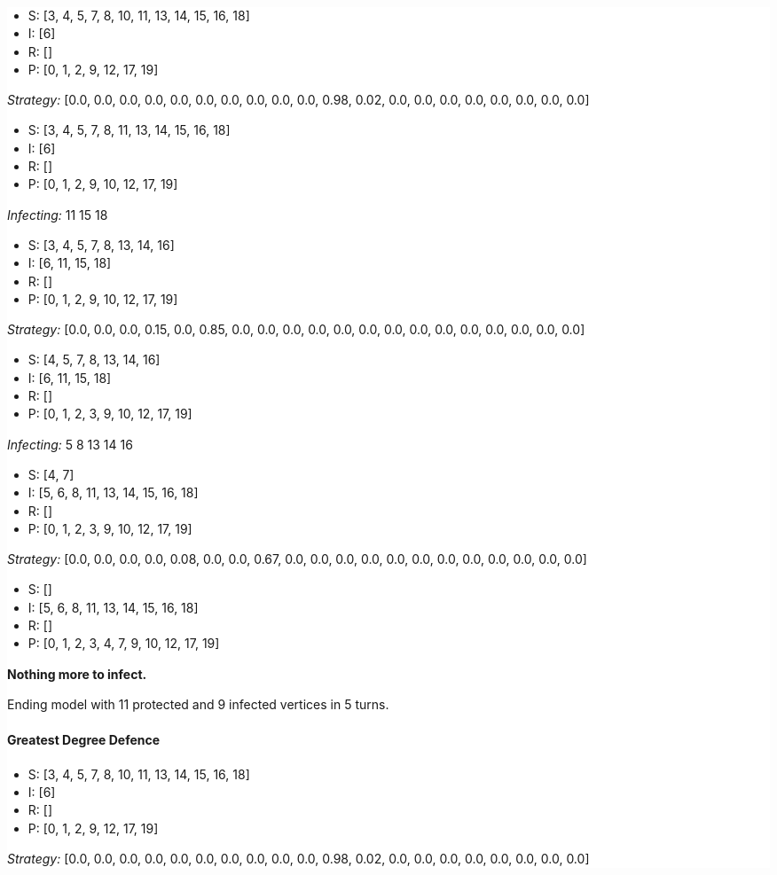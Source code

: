  * S: [3, 4, 5, 7, 8, 10, 11, 13, 14, 15, 16, 18]
 * I: [6]
 * R: []
 * P: [0, 1, 2, 9, 12, 17, 19]

_Strategy:_ [0.0, 0.0, 0.0, 0.0, 0.0, 0.0, 0.0, 0.0, 0.0, 0.0, 0.98, 0.02, 0.0, 0.0, 0.0, 0.0, 0.0, 0.0, 0.0, 0.0]

 * S: [3, 4, 5, 7, 8, 11, 13, 14, 15, 16, 18]
 * I: [6]
 * R: []
 * P: [0, 1, 2, 9, 10, 12, 17, 19]

_Infecting:_ 11 15 18 


 * S: [3, 4, 5, 7, 8, 13, 14, 16]
 * I: [6, 11, 15, 18]
 * R: []
 * P: [0, 1, 2, 9, 10, 12, 17, 19]

_Strategy:_ [0.0, 0.0, 0.0, 0.15, 0.0, 0.85, 0.0, 0.0, 0.0, 0.0, 0.0, 0.0, 0.0, 0.0, 0.0, 0.0, 0.0, 0.0, 0.0, 0.0]

 * S: [4, 5, 7, 8, 13, 14, 16]
 * I: [6, 11, 15, 18]
 * R: []
 * P: [0, 1, 2, 3, 9, 10, 12, 17, 19]

_Infecting:_ 5 8 13 14 16 


 * S: [4, 7]
 * I: [5, 6, 8, 11, 13, 14, 15, 16, 18]
 * R: []
 * P: [0, 1, 2, 3, 9, 10, 12, 17, 19]

_Strategy:_ [0.0, 0.0, 0.0, 0.0, 0.08, 0.0, 0.0, 0.67, 0.0, 0.0, 0.0, 0.0, 0.0, 0.0, 0.0, 0.0, 0.0, 0.0, 0.0, 0.0]

 * S: []
 * I: [5, 6, 8, 11, 13, 14, 15, 16, 18]
 * R: []
 * P: [0, 1, 2, 3, 4, 7, 9, 10, 12, 17, 19]

__Nothing more to infect.__

Ending model with 11 protected and 9 infected vertices in 5 turns.



#### Greatest Degree Defence

 * S: [3, 4, 5, 7, 8, 10, 11, 13, 14, 15, 16, 18]
 * I: [6]
 * R: []
 * P: [0, 1, 2, 9, 12, 17, 19]

_Strategy:_ [0.0, 0.0, 0.0, 0.0, 0.0, 0.0, 0.0, 0.0, 0.0, 0.0, 0.98, 0.02, 0.0, 0.0, 0.0, 0.0, 0.0, 0.0, 0.0, 0.0]
